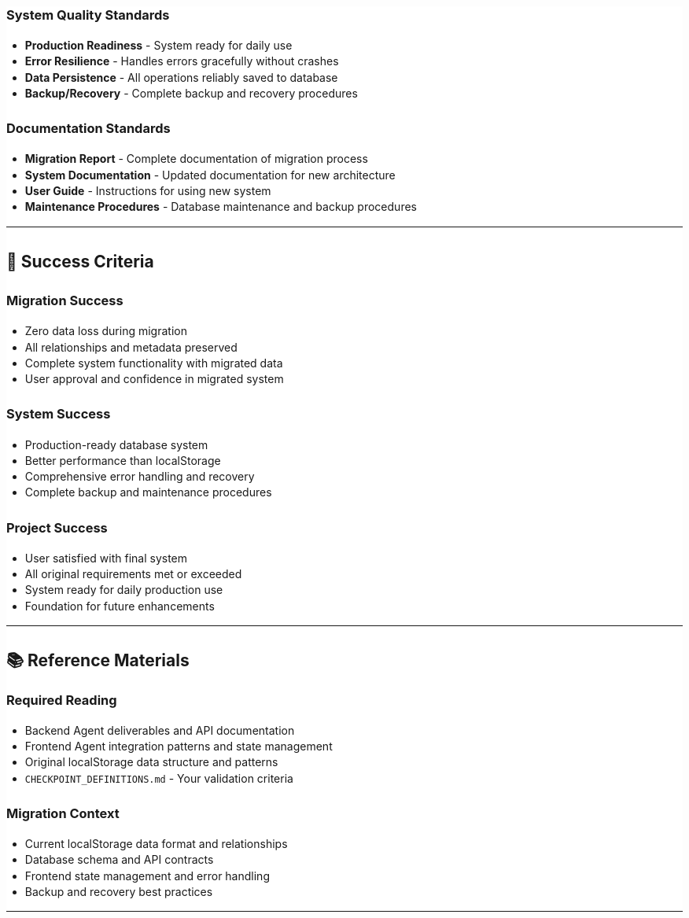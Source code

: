 ### **System Quality Standards**
- **Production Readiness** - System ready for daily use
- **Error Resilience** - Handles errors gracefully without crashes
- **Data Persistence** - All operations reliably saved to database
- **Backup/Recovery** - Complete backup and recovery procedures

### **Documentation Standards**
- **Migration Report** - Complete documentation of migration process
- **System Documentation** - Updated documentation for new architecture
- **User Guide** - Instructions for using new system
- **Maintenance Procedures** - Database maintenance and backup procedures

---

## 🎯 Success Criteria

### **Migration Success**
- Zero data loss during migration
- All relationships and metadata preserved
- Complete system functionality with migrated data
- User approval and confidence in migrated system

### **System Success**  
- Production-ready database system
- Better performance than localStorage
- Comprehensive error handling and recovery
- Complete backup and maintenance procedures

### **Project Success**
- User satisfied with final system
- All original requirements met or exceeded
- System ready for daily production use
- Foundation for future enhancements

---

## 📚 Reference Materials

### **Required Reading**
- Backend Agent deliverables and API documentation
- Frontend Agent integration patterns and state management
- Original localStorage data structure and patterns
- `CHECKPOINT_DEFINITIONS.md` - Your validation criteria

### **Migration Context**
- Current localStorage data format and relationships
- Database schema and API contracts
- Frontend state management and error handling
- Backup and recovery best practices

---